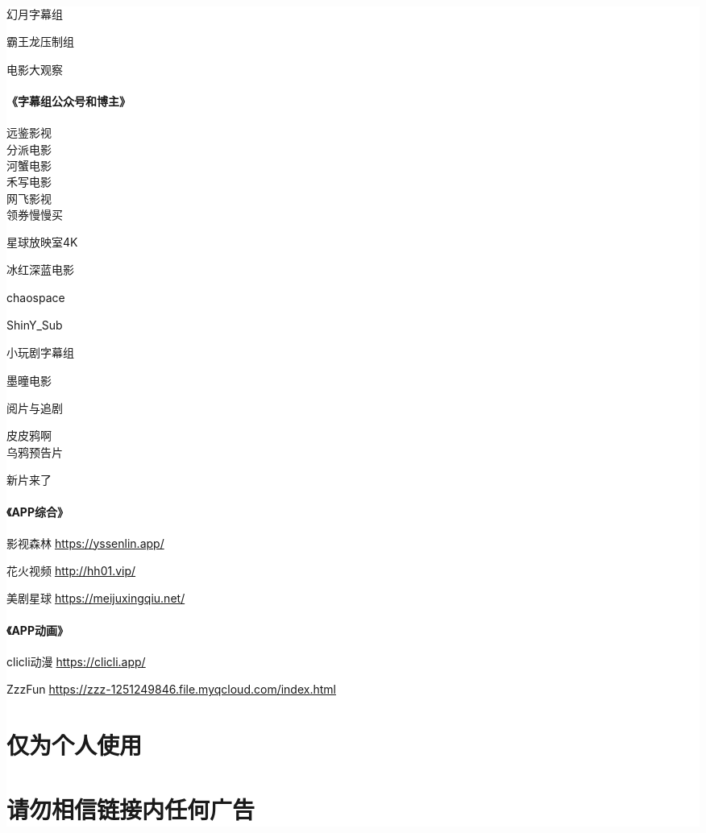 幻月字幕组

霸王龙压制组

电影大观察


#### 《字幕组公众号和博主》 ####

远鉴影视 <br>
分派电影 <br>
河蟹电影 <br>
禾写电影 <br>
网飞影视 <br>
领券慢慢买 <br>

星球放映室4K

冰红深蓝电影

chaospace

ShinY_Sub

小玩剧字幕组

墨曈电影

阅片与追剧

皮皮鸦啊 <br>
乌鸦预告片 <br>

新片来了


#### 《APP综合》 ####

影视森林
https://yssenlin.app/

花火视频
http://hh01.vip/

美剧星球
https://meijuxingqiu.net/

#### 《APP动画》 ####

clicli动漫
https://clicli.app/

ZzzFun
https://zzz-1251249846.file.myqcloud.com/index.html


# 仅为个人使用 #
# 请勿相信链接内任何广告 #